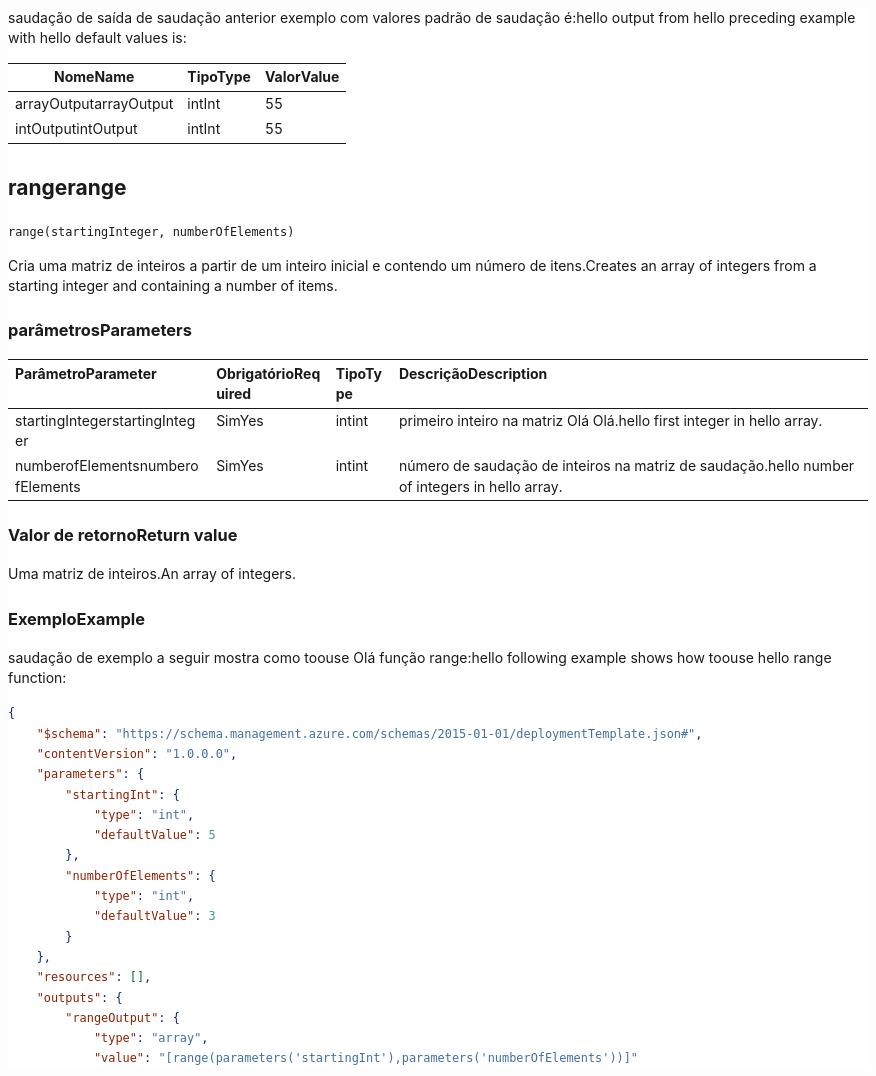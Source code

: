 <span data-ttu-id="d38a4-506">saudação de saída de saudação anterior exemplo com valores padrão de saudação é:</span><span class="sxs-lookup"><span data-stu-id="d38a4-506">hello output from hello preceding example with hello default values is:</span></span>

| <span data-ttu-id="d38a4-507">Nome</span><span class="sxs-lookup"><span data-stu-id="d38a4-507">Name</span></span> | <span data-ttu-id="d38a4-508">Tipo</span><span class="sxs-lookup"><span data-stu-id="d38a4-508">Type</span></span> | <span data-ttu-id="d38a4-509">Valor</span><span class="sxs-lookup"><span data-stu-id="d38a4-509">Value</span></span> |
| ---- | ---- | ----- |
| <span data-ttu-id="d38a4-510">arrayOutput</span><span class="sxs-lookup"><span data-stu-id="d38a4-510">arrayOutput</span></span> | <span data-ttu-id="d38a4-511">int</span><span class="sxs-lookup"><span data-stu-id="d38a4-511">Int</span></span> | <span data-ttu-id="d38a4-512">5</span><span class="sxs-lookup"><span data-stu-id="d38a4-512">5</span></span> |
| <span data-ttu-id="d38a4-513">intOutput</span><span class="sxs-lookup"><span data-stu-id="d38a4-513">intOutput</span></span> | <span data-ttu-id="d38a4-514">int</span><span class="sxs-lookup"><span data-stu-id="d38a4-514">Int</span></span> | <span data-ttu-id="d38a4-515">5</span><span class="sxs-lookup"><span data-stu-id="d38a4-515">5</span></span> |

<a id="range" />

## <a name="range"></a><span data-ttu-id="d38a4-516">range</span><span class="sxs-lookup"><span data-stu-id="d38a4-516">range</span></span>
`range(startingInteger, numberOfElements)`

<span data-ttu-id="d38a4-517">Cria uma matriz de inteiros a partir de um inteiro inicial e contendo um número de itens.</span><span class="sxs-lookup"><span data-stu-id="d38a4-517">Creates an array of integers from a starting integer and containing a number of items.</span></span>

### <a name="parameters"></a><span data-ttu-id="d38a4-518">parâmetros</span><span class="sxs-lookup"><span data-stu-id="d38a4-518">Parameters</span></span>

| <span data-ttu-id="d38a4-519">Parâmetro</span><span class="sxs-lookup"><span data-stu-id="d38a4-519">Parameter</span></span> | <span data-ttu-id="d38a4-520">Obrigatório</span><span class="sxs-lookup"><span data-stu-id="d38a4-520">Required</span></span> | <span data-ttu-id="d38a4-521">Tipo</span><span class="sxs-lookup"><span data-stu-id="d38a4-521">Type</span></span> | <span data-ttu-id="d38a4-522">Descrição</span><span class="sxs-lookup"><span data-stu-id="d38a4-522">Description</span></span> |
|:--- |:--- |:--- |:--- |
| <span data-ttu-id="d38a4-523">startingInteger</span><span class="sxs-lookup"><span data-stu-id="d38a4-523">startingInteger</span></span> |<span data-ttu-id="d38a4-524">Sim</span><span class="sxs-lookup"><span data-stu-id="d38a4-524">Yes</span></span> |<span data-ttu-id="d38a4-525">int</span><span class="sxs-lookup"><span data-stu-id="d38a4-525">int</span></span> |<span data-ttu-id="d38a4-526">primeiro inteiro na matriz Olá Olá.</span><span class="sxs-lookup"><span data-stu-id="d38a4-526">hello first integer in hello array.</span></span> |
| <span data-ttu-id="d38a4-527">numberofElements</span><span class="sxs-lookup"><span data-stu-id="d38a4-527">numberofElements</span></span> |<span data-ttu-id="d38a4-528">Sim</span><span class="sxs-lookup"><span data-stu-id="d38a4-528">Yes</span></span> |<span data-ttu-id="d38a4-529">int</span><span class="sxs-lookup"><span data-stu-id="d38a4-529">int</span></span> |<span data-ttu-id="d38a4-530">número de saudação de inteiros na matriz de saudação.</span><span class="sxs-lookup"><span data-stu-id="d38a4-530">hello number of integers in hello array.</span></span> |

### <a name="return-value"></a><span data-ttu-id="d38a4-531">Valor de retorno</span><span class="sxs-lookup"><span data-stu-id="d38a4-531">Return value</span></span>

<span data-ttu-id="d38a4-532">Uma matriz de inteiros.</span><span class="sxs-lookup"><span data-stu-id="d38a4-532">An array of integers.</span></span>

### <a name="example"></a><span data-ttu-id="d38a4-533">Exemplo</span><span class="sxs-lookup"><span data-stu-id="d38a4-533">Example</span></span>

<span data-ttu-id="d38a4-534">saudação de exemplo a seguir mostra como toouse Olá função range:</span><span class="sxs-lookup"><span data-stu-id="d38a4-534">hello following example shows how toouse hello range function:</span></span>

```json
{
    "$schema": "https://schema.management.azure.com/schemas/2015-01-01/deploymentTemplate.json#",
    "contentVersion": "1.0.0.0",
    "parameters": {
        "startingInt": {
            "type": "int",
            "defaultValue": 5
        },
        "numberOfElements": {
            "type": "int",
            "defaultValue": 3
        }
    },
    "resources": [],
    "outputs": {
        "rangeOutput": {
            "type": "array",
            "value": "[range(parameters('startingInt'),parameters('numberOfElements'))]"
```